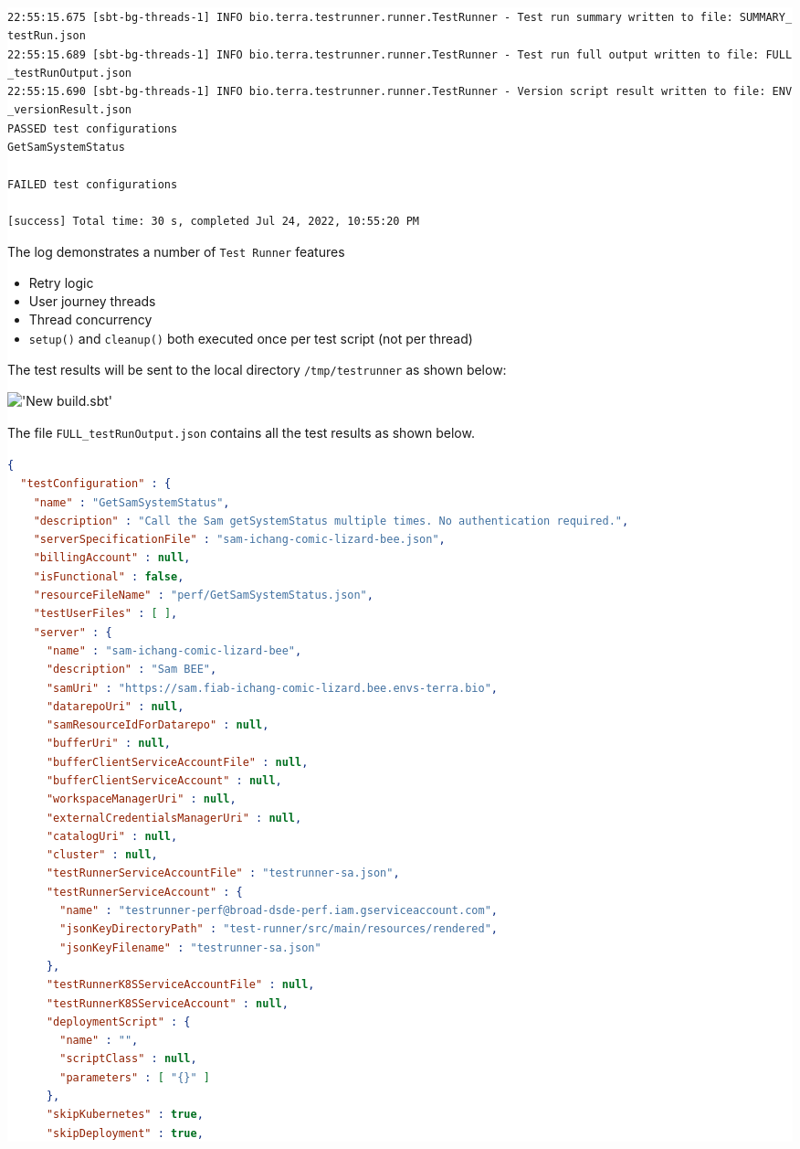 ```console
22:55:15.675 [sbt-bg-threads-1] INFO bio.terra.testrunner.runner.TestRunner - Test run summary written to file: SUMMARY_testRun.json
22:55:15.689 [sbt-bg-threads-1] INFO bio.terra.testrunner.runner.TestRunner - Test run full output written to file: FULL_testRunOutput.json
22:55:15.690 [sbt-bg-threads-1] INFO bio.terra.testrunner.runner.TestRunner - Version script result written to file: ENV_versionResult.json
PASSED test configurations
GetSamSystemStatus

FAILED test configurations

[success] Total time: 30 s, completed Jul 24, 2022, 10:55:20 PM
```

The log demonstrates a number of `Test Runner` features

* Retry logic
* User journey threads
* Thread concurrency
* `setup()` and `cleanup()` both executed once per test script (not per thread)

The test results will be sent to the local directory `/tmp/testrunner` as shown below:

!['New build.sbt'](https://drive.google.com/uc?export=view&id=1_1uz5rrIdAXHa0iWul1ceq9ZU2BAwhUL)

The file `FULL_testRunOutput.json` contains all the test results as shown below.

```json
{
  "testConfiguration" : {
    "name" : "GetSamSystemStatus",
    "description" : "Call the Sam getSystemStatus multiple times. No authentication required.",
    "serverSpecificationFile" : "sam-ichang-comic-lizard-bee.json",
    "billingAccount" : null,
    "isFunctional" : false,
    "resourceFileName" : "perf/GetSamSystemStatus.json",
    "testUserFiles" : [ ],
    "server" : {
      "name" : "sam-ichang-comic-lizard-bee",
      "description" : "Sam BEE",
      "samUri" : "https://sam.fiab-ichang-comic-lizard.bee.envs-terra.bio",
      "datarepoUri" : null,
      "samResourceIdForDatarepo" : null,
      "bufferUri" : null,
      "bufferClientServiceAccountFile" : null,
      "bufferClientServiceAccount" : null,
      "workspaceManagerUri" : null,
      "externalCredentialsManagerUri" : null,
      "catalogUri" : null,
      "cluster" : null,
      "testRunnerServiceAccountFile" : "testrunner-sa.json",
      "testRunnerServiceAccount" : {
        "name" : "testrunner-perf@broad-dsde-perf.iam.gserviceaccount.com",
        "jsonKeyDirectoryPath" : "test-runner/src/main/resources/rendered",
        "jsonKeyFilename" : "testrunner-sa.json"
      },
      "testRunnerK8SServiceAccountFile" : null,
      "testRunnerK8SServiceAccount" : null,
      "deploymentScript" : {
        "name" : "",
        "scriptClass" : null,
        "parameters" : [ "{}" ]
      },
      "skipKubernetes" : true,
      "skipDeployment" : true,
```
